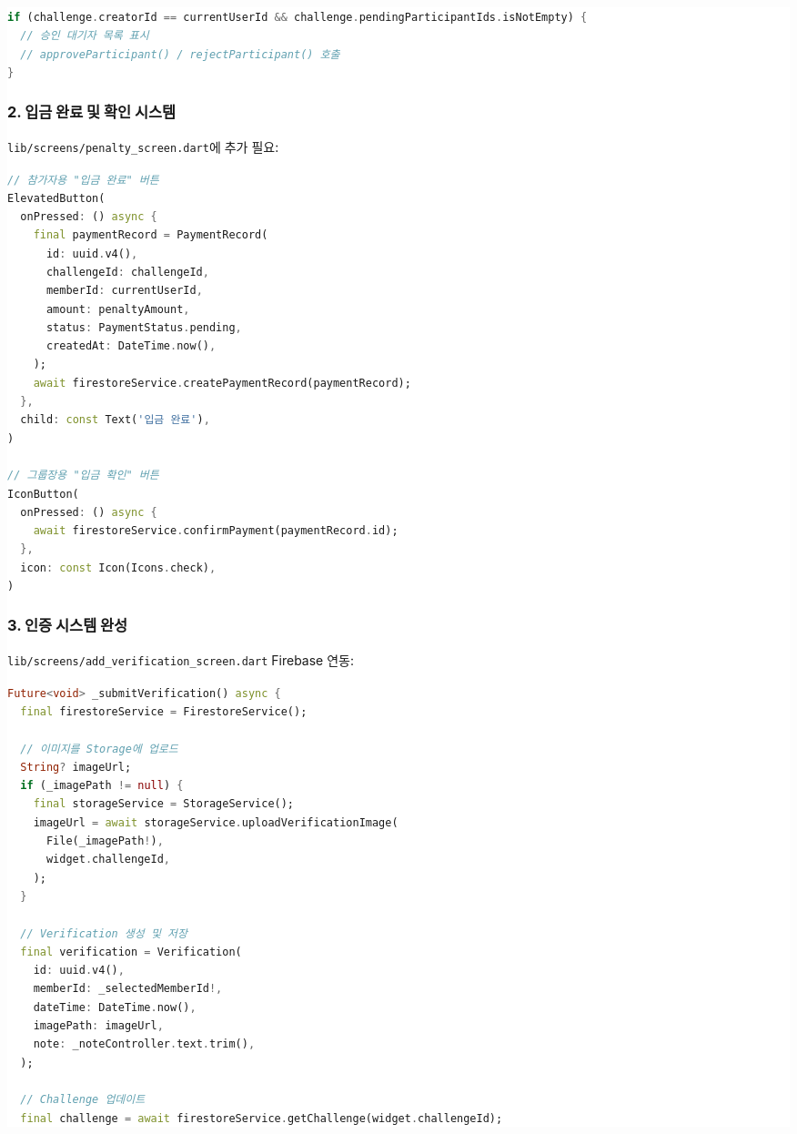 ```dart
if (challenge.creatorId == currentUserId && challenge.pendingParticipantIds.isNotEmpty) {
  // 승인 대기자 목록 표시
  // approveParticipant() / rejectParticipant() 호출
}
```

### 2. 입금 완료 및 확인 시스템

`lib/screens/penalty_screen.dart`에 추가 필요:

```dart
// 참가자용 "입금 완료" 버튼
ElevatedButton(
  onPressed: () async {
    final paymentRecord = PaymentRecord(
      id: uuid.v4(),
      challengeId: challengeId,
      memberId: currentUserId,
      amount: penaltyAmount,
      status: PaymentStatus.pending,
      createdAt: DateTime.now(),
    );
    await firestoreService.createPaymentRecord(paymentRecord);
  },
  child: const Text('입금 완료'),
)

// 그룹장용 "입금 확인" 버튼
IconButton(
  onPressed: () async {
    await firestoreService.confirmPayment(paymentRecord.id);
  },
  icon: const Icon(Icons.check),
)
```

### 3. 인증 시스템 완성

`lib/screens/add_verification_screen.dart` Firebase 연동:

```dart
Future<void> _submitVerification() async {
  final firestoreService = FirestoreService();
  
  // 이미지를 Storage에 업로드
  String? imageUrl;
  if (_imagePath != null) {
    final storageService = StorageService();
    imageUrl = await storageService.uploadVerificationImage(
      File(_imagePath!),
      widget.challengeId,
    );
  }
  
  // Verification 생성 및 저장
  final verification = Verification(
    id: uuid.v4(),
    memberId: _selectedMemberId!,
    dateTime: DateTime.now(),
    imagePath: imageUrl,
    note: _noteController.text.trim(),
  );
  
  // Challenge 업데이트
  final challenge = await firestoreService.getChallenge(widget.challengeId);
```